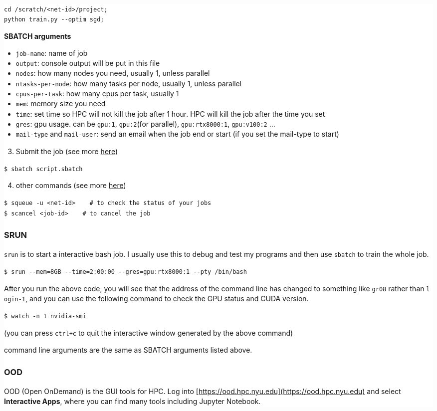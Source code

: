 ```{txt}
cd /scratch/<net-id>/project;
python train.py --optim sgd;
```

**SBATCH arguments**

- `job-name`: name of job
- `output`: console output will be put in this file
- `nodes`: how many nodes you need, usually 1, unless parallel
- `ntasks-per-node`: how many tasks per node, usually 1, unless parallel
- `cpus-per-task`: how many cpus per task, usually 1
- `mem`: memory size you need
- `time`: set time so HPC will not kill the job after 1 hour. HPC will kill the job after the time you set
- `gres`: gpu usage. can be `gpu:1`, `gpu:2`(for parallel), `gpu:rtx8000:1`, `gpu:v100:2` ...
- `mail-type` and `mail-user`: send an email when the job end or start (if you set the mail-type to start)

3. Submit the job (see more [here](https://sites.google.com/nyu.edu/nyu-hpc/training-support/general-hpc-topics/slurm-submitting-jobs?authuser=0#h.p_ID_66))

```{bash}
$ sbatch script.sbatch
```

4. other commands (see more [here](https://sites.google.com/nyu.edu/nyu-hpc/training-support/general-hpc-topics/slurm-main-commands?authuser=0))

```{bash}
$ squeue -u <net-id>    # to check the status of your jobs
$ scancel <job-id>    # to cancel the job
```

### SRUN

`srun` is to start a interactive bash job. I usually use this to debug and test my programs and then use `sbatch` to train the whole job.

```{bash}
$ srun --mem=8GB --time=2:00:00 --gres=gpu:rtx8000:1 --pty /bin/bash
```

After you run the above code, you will see that the address of the command line has changed to something like `gr08` rather than `login-1`, and you can use the following command to check the GPU status and CUDA version.

```{bash}
$ watch -n 1 nvidia-smi
```

(you can press `ctrl+c` to quit the interactive window generated by the above command)

command line arguments are the same as SBATCH arguments listed above.

### OOD 

OOD (Open OnDemand) is the GUI tools for HPC. Log into [https://ood.hpc.nyu.edu](https://ood.hpc.nyu.edu) and select **Interactive Apps**, where you can find many tools including Jupyter Notebook. 
